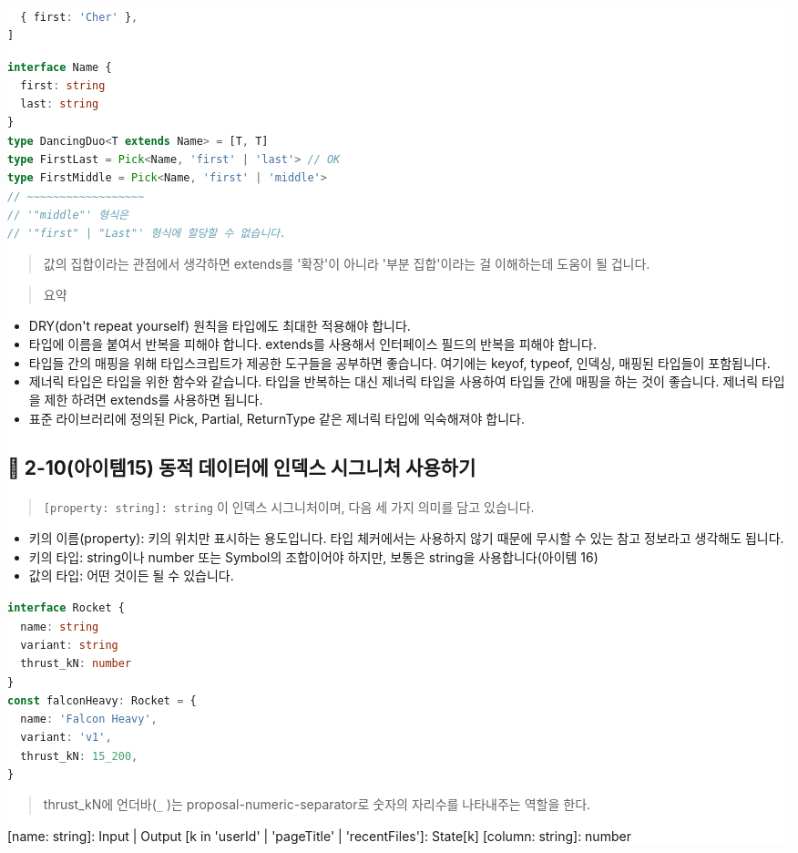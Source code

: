 ```ts
  { first: 'Cher' },
]
```



```ts
interface Name {
  first: string
  last: string
}
type DancingDuo<T extends Name> = [T, T]
type FirstLast = Pick<Name, 'first' | 'last'> // OK
type FirstMiddle = Pick<Name, 'first' | 'middle'>
// ~~~~~~~~~~~~~~~~~~
// '"middle"' 형식은
// '"first" | "Last"' 형식에 할당할 수 없습니다.
```

> 값의 집합이라는 관점에서 생각하면 extends를 '확장'이 아니라 '부분 집합'이라는 걸 이해하는데 도움이 될 겁니다.


> 요약

- DRY(don't repeat yourself) 원칙을 타입에도 최대한 적용해야 합니다.
- 타입에 이름을 붙여서 반복을 피해야 합니다. extends를 사용해서 인터페이스 필드의 반복을 피해야 합니다.
- 타입들 간의 매핑을 위해 타입스크립트가 제공한 도구들을 공부하면 좋습니다. 여기에는 keyof, typeof, 인덱싱, 매핑된 타입들이 포함됩니다.
- 제너릭 타입은 타입을 위한 함수와 같습니다. 타입을 반복하는 대신 제너릭 타입을 사용하여 타입들 간에 매핑을 하는 것이 좋습니다. 제너릭 타입을 제한 하려면 extends를 사용하면 됩니다.
- 표준 라이브러리에 정의된 Pick, Partial, ReturnType 같은 제너릭 타입에 익숙해져야 합니다.


## 🐷 2-10(아이템15)  동적 데이터에 인덱스 시그니처 사용하기

> `[property: string]: string` 이 인덱스 시그니처이며, 다음 세 가지 의미를 담고 있습니다.

- 키의 이름(property): 키의 위치만 표시하는 용도입니다. 타입 체커에서는 사용하지 않기 때문에 무시할 수 있는 참고 정보라고 생각해도 됩니다.
- 키의 타입: string이나 number 또는 Symbol의 조합이어야 하지만, 보통은 string을 사용합니다(아이템 16)
- 값의 타입: 어떤 것이든 될 수 있습니다.


```ts
interface Rocket {
  name: string
  variant: string
  thrust_kN: number
}
const falconHeavy: Rocket = {
  name: 'Falcon Heavy',
  variant: 'v1',
  thrust_kN: 15_200,
}
```

> thrust_kN에 언더바(`_` )는 proposal-numeric-separator로 숫자의 자리수를 나타내주는 역할을 한다.



  [otherOptions: string]: unknown
  [name: string]: Input | Output
  [k in 'userId' | 'pageTitle' | 'recentFiles']: State[k]
  [column: string]: number